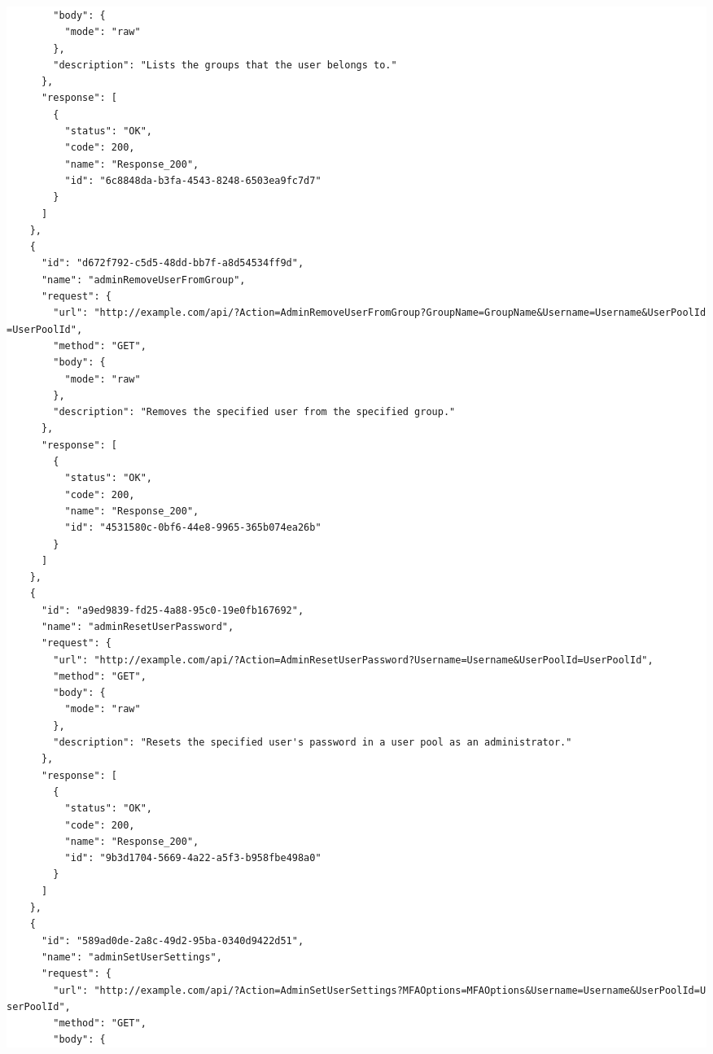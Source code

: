             "body": {
              "mode": "raw"
            },
            "description": "Lists the groups that the user belongs to."
          },
          "response": [
            {
              "status": "OK",
              "code": 200,
              "name": "Response_200",
              "id": "6c8848da-b3fa-4543-8248-6503ea9fc7d7"
            }
          ]
        },
        {
          "id": "d672f792-c5d5-48dd-bb7f-a8d54534ff9d",
          "name": "adminRemoveUserFromGroup",
          "request": {
            "url": "http://example.com/api/?Action=AdminRemoveUserFromGroup?GroupName=GroupName&Username=Username&UserPoolId=UserPoolId",
            "method": "GET",
            "body": {
              "mode": "raw"
            },
            "description": "Removes the specified user from the specified group."
          },
          "response": [
            {
              "status": "OK",
              "code": 200,
              "name": "Response_200",
              "id": "4531580c-0bf6-44e8-9965-365b074ea26b"
            }
          ]
        },
        {
          "id": "a9ed9839-fd25-4a88-95c0-19e0fb167692",
          "name": "adminResetUserPassword",
          "request": {
            "url": "http://example.com/api/?Action=AdminResetUserPassword?Username=Username&UserPoolId=UserPoolId",
            "method": "GET",
            "body": {
              "mode": "raw"
            },
            "description": "Resets the specified user's password in a user pool as an administrator."
          },
          "response": [
            {
              "status": "OK",
              "code": 200,
              "name": "Response_200",
              "id": "9b3d1704-5669-4a22-a5f3-b958fbe498a0"
            }
          ]
        },
        {
          "id": "589ad0de-2a8c-49d2-95ba-0340d9422d51",
          "name": "adminSetUserSettings",
          "request": {
            "url": "http://example.com/api/?Action=AdminSetUserSettings?MFAOptions=MFAOptions&Username=Username&UserPoolId=UserPoolId",
            "method": "GET",
            "body": {